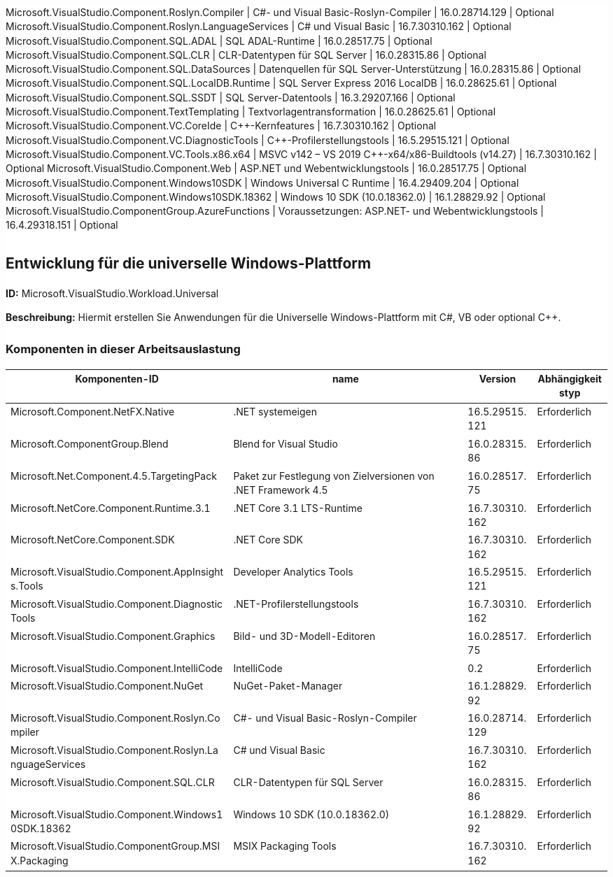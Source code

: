 Microsoft.VisualStudio.Component.Roslyn.Compiler | C#- und Visual Basic-Roslyn-Compiler | 16.0.28714.129 | Optional
Microsoft.VisualStudio.Component.Roslyn.LanguageServices | C# und Visual Basic | 16.7.30310.162 | Optional
Microsoft.VisualStudio.Component.SQL.ADAL | SQL ADAL-Runtime | 16.0.28517.75 | Optional
Microsoft.VisualStudio.Component.SQL.CLR | CLR-Datentypen für SQL Server | 16.0.28315.86 | Optional
Microsoft.VisualStudio.Component.SQL.DataSources | Datenquellen für SQL Server-Unterstützung | 16.0.28315.86 | Optional
Microsoft.VisualStudio.Component.SQL.LocalDB.Runtime | SQL Server Express 2016 LocalDB | 16.0.28625.61 | Optional
Microsoft.VisualStudio.Component.SQL.SSDT | SQL Server-Datentools | 16.3.29207.166 | Optional
Microsoft.VisualStudio.Component.TextTemplating | Textvorlagentransformation | 16.0.28625.61 | Optional
Microsoft.VisualStudio.Component.VC.CoreIde | C++-Kernfeatures | 16.7.30310.162 | Optional
Microsoft.VisualStudio.Component.VC.DiagnosticTools | C++-Profilerstellungstools | 16.5.29515.121 | Optional
Microsoft.VisualStudio.Component.VC.Tools.x86.x64 | MSVC v142 – VS 2019 C++-x64/x86-Buildtools (v14.27) | 16.7.30310.162 | Optional
Microsoft.VisualStudio.Component.Web | ASP.NET und Webentwicklungstools | 16.0.28517.75 | Optional
Microsoft.VisualStudio.Component.Windows10SDK | Windows Universal C Runtime | 16.4.29409.204 | Optional
Microsoft.VisualStudio.Component.Windows10SDK.18362 | Windows 10 SDK (10.0.18362.0) | 16.1.28829.92 | Optional
Microsoft.VisualStudio.ComponentGroup.AzureFunctions | Voraussetzungen: ASP.NET- und Webentwicklungstools | 16.4.29318.151 | Optional

## <a name="universal-windows-platform-development"></a>Entwicklung für die universelle Windows-Plattform

**ID:** Microsoft.VisualStudio.Workload.Universal

**Beschreibung:** Hiermit erstellen Sie Anwendungen für die Universelle Windows-Plattform mit C#, VB oder optional C++.

### <a name="components-included-by-this-workload"></a>Komponenten in dieser Arbeitsauslastung

Komponenten-ID | name | Version | Abhängigkeitstyp
--- | --- | --- | ---
Microsoft.Component.NetFX.Native | .NET systemeigen | 16.5.29515.121 | Erforderlich
Microsoft.ComponentGroup.Blend | Blend for Visual Studio | 16.0.28315.86 | Erforderlich
Microsoft.Net.Component.4.5.TargetingPack | Paket zur Festlegung von Zielversionen von .NET Framework 4.5 | 16.0.28517.75 | Erforderlich
Microsoft.NetCore.Component.Runtime.3.1 | .NET Core 3.1 LTS-Runtime | 16.7.30310.162 | Erforderlich
Microsoft.NetCore.Component.SDK | .NET Core SDK | 16.7.30310.162 | Erforderlich
Microsoft.VisualStudio.Component.AppInsights.Tools | Developer Analytics Tools | 16.5.29515.121 | Erforderlich
Microsoft.VisualStudio.Component.DiagnosticTools | .NET-Profilerstellungstools | 16.7.30310.162 | Erforderlich
Microsoft.VisualStudio.Component.Graphics | Bild- und 3D-Modell-Editoren | 16.0.28517.75 | Erforderlich
Microsoft.VisualStudio.Component.IntelliCode | IntelliCode | 0.2 | Erforderlich
Microsoft.VisualStudio.Component.NuGet | NuGet-Paket-Manager | 16.1.28829.92 | Erforderlich
Microsoft.VisualStudio.Component.Roslyn.Compiler | C#- und Visual Basic-Roslyn-Compiler | 16.0.28714.129 | Erforderlich
Microsoft.VisualStudio.Component.Roslyn.LanguageServices | C# und Visual Basic | 16.7.30310.162 | Erforderlich
Microsoft.VisualStudio.Component.SQL.CLR | CLR-Datentypen für SQL Server | 16.0.28315.86 | Erforderlich
Microsoft.VisualStudio.Component.Windows10SDK.18362 | Windows 10 SDK (10.0.18362.0) | 16.1.28829.92 | Erforderlich
Microsoft.VisualStudio.ComponentGroup.MSIX.Packaging | MSIX Packaging Tools | 16.7.30310.162 | Erforderlich